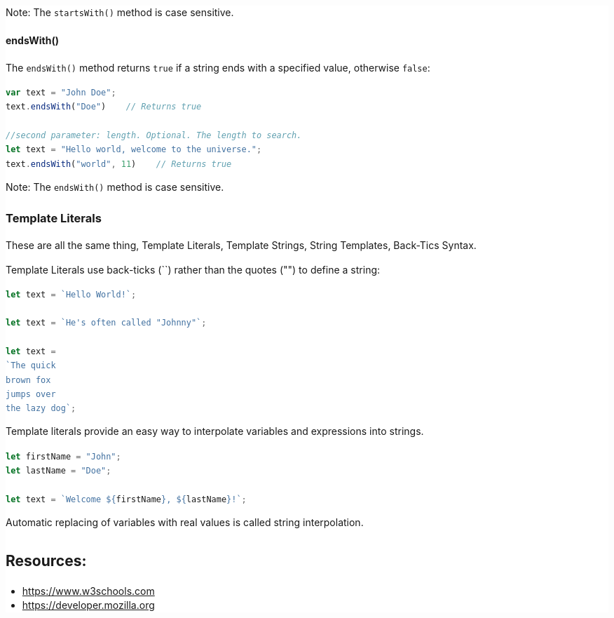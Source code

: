 Note: The `startsWith()` method is case sensitive.

#### endsWith()

The `endsWith()` method returns `true` if a string ends with a specified value, otherwise `false`:

```js
var text = "John Doe";
text.endsWith("Doe")    // Returns true

//second parameter: length. Optional. The length to search.
let text = "Hello world, welcome to the universe.";
text.endsWith("world", 11)    // Returns true
```

Note: The `endsWith()` method is case sensitive.

### Template Literals

These are all the same thing, Template Literals, Template Strings, String Templates, Back-Tics Syntax.

Template Literals use back-ticks (``) rather than the quotes ("") to define a string:

```js
let text = `Hello World!`;

let text = `He's often called "Johnny"`;

let text =
`The quick
brown fox
jumps over
the lazy dog`;
```

Template literals provide an easy way to interpolate variables and expressions into strings.

```js
let firstName = "John";
let lastName = "Doe";

let text = `Welcome ${firstName}, ${lastName}!`;
```

Automatic replacing of variables with real values is called string interpolation.

## Resources:
* https://www.w3schools.com
* https://developer.mozilla.org